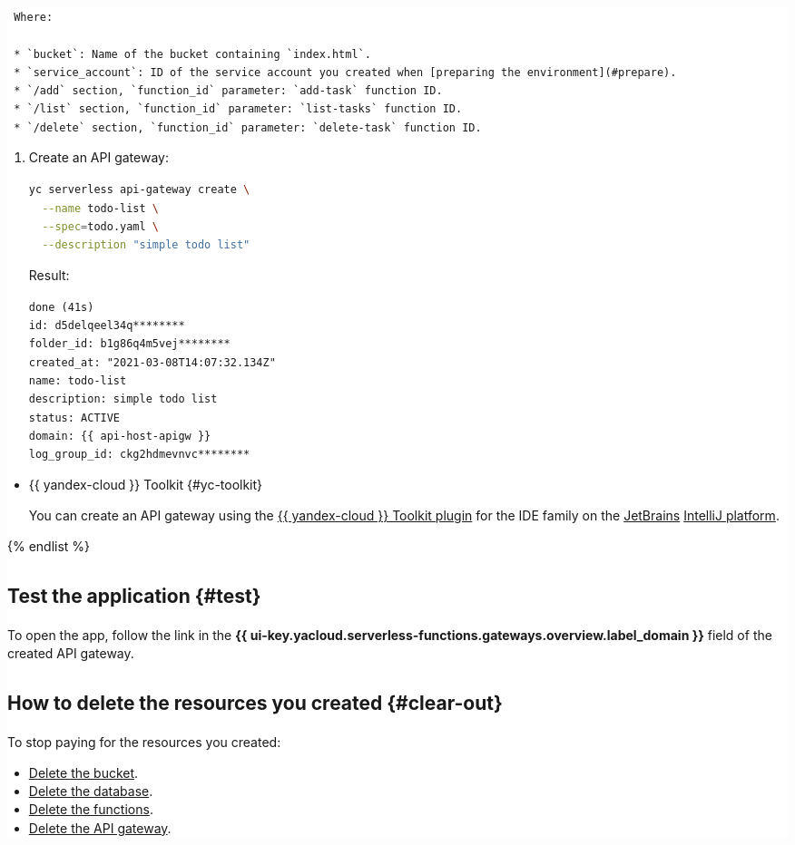      Where:

     * `bucket`: Name of the bucket containing `index.html`.
     * `service_account`: ID of the service account you created when [preparing the environment](#prepare).
     * `/add` section, `function_id` parameter: `add-task` function ID.
     * `/list` section, `function_id` parameter: `list-tasks` function ID.
     * `/delete` section, `function_id` parameter: `delete-task` function ID.

  1. Create an API gateway:

     ```bash
     yc serverless api-gateway create \
       --name todo-list \
       --spec=todo.yaml \
       --description "simple todo list"
     ```

     Result:

     ```text
     done (41s)
     id: d5delqeel34q********
     folder_id: b1g86q4m5vej********
     created_at: "2021-03-08T14:07:32.134Z"
     name: todo-list
     description: simple todo list
     status: ACTIVE
     domain: {{ api-host-apigw }}
     log_group_id: ckg2hdmevnvc********
     ```


- {{ yandex-cloud }} Toolkit {#yc-toolkit}

  You can create an API gateway using the [{{ yandex-cloud }} Toolkit plugin](https://github.com/yandex-cloud/ide-plugin-jetbrains/blob/master/README.en.md) for the IDE family on the [JetBrains](https://www.jetbrains.com/) [IntelliJ platform](https://www.jetbrains.com/opensource/idea/).


{% endlist %}

## Test the application {#test}

To open the app, follow the link in the **{{ ui-key.yacloud.serverless-functions.gateways.overview.label_domain }}** field of the created API gateway.

## How to delete the resources you created {#clear-out}

To stop paying for the resources you created:

* [Delete the bucket](../../storage/operations/buckets/delete.md).
* [Delete the database](../../ydb/operations/manage-databases.md#delete-db).
* [Delete the functions](../../functions/operations/function/function-delete.md).
* [Delete the API gateway](../../api-gateway/operations/api-gw-delete.md).
